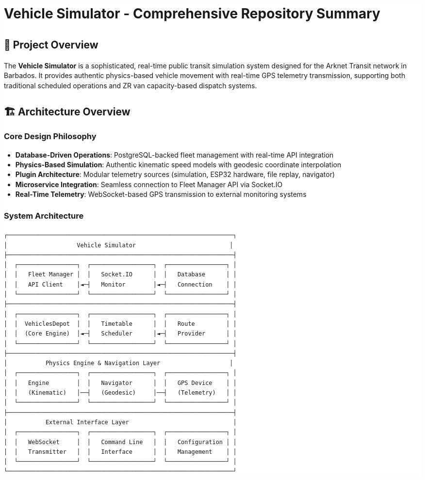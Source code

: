 # Vehicle Simulator - Comprehensive Repository Summary

## 🚗 Project Overview

The **Vehicle Simulator** is a sophisticated, real-time public transit simulation system designed for the Arknet Transit network in Barbados. It provides authentic physics-based vehicle movement with real-time GPS telemetry transmission, supporting both traditional scheduled operations and ZR van capacity-based dispatch systems.

## 🏗️ Architecture Overview

### Core Design Philosophy

- **Database-Driven Operations**: PostgreSQL-backed fleet management with real-time API integration
- **Physics-Based Simulation**: Authentic kinematic speed models with geodesic coordinate interpolation
- **Plugin Architecture**: Modular telemetry sources (simulation, ESP32 hardware, file replay, navigator)
- **Microservice Integration**: Seamless connection to Fleet Manager API via Socket.IO
- **Real-Time Telemetry**: WebSocket-based GPS transmission to external monitoring systems

### System Architecture

```text
┌─────────────────────────────────────────────────────────────────┐
│                    Vehicle Simulator                           │
├─────────────────────────────────────────────────────────────────┤
│  ┌─────────────────┐  ┌──────────────────┐  ┌─────────────────┐ │
│  │   Fleet Manager │  │   Socket.IO      │  │   Database      │ │
│  │   API Client    │◄─┤   Monitor        │◄─┤   Connection    │ │
│  └─────────────────┘  └──────────────────┘  └─────────────────┘ │
├─────────────────────────────────────────────────────────────────┤
│  ┌─────────────────┐  ┌──────────────────┐  ┌─────────────────┐ │
│  │  VehiclesDepot  │  │   Timetable      │  │   Route         │ │
│  │  (Core Engine)  │◄─┤   Scheduler      │◄─┤   Provider      │ │
│  └─────────────────┘  └──────────────────┘  └─────────────────┘ │
├─────────────────────────────────────────────────────────────────┤
│           Physics Engine & Navigation Layer                    │
│  ┌─────────────────┐  ┌──────────────────┐  ┌─────────────────┐ │
│  │   Engine        │  │   Navigator      │  │   GPS Device    │ │
│  │   (Kinematic)   │──┤   (Geodesic)     │──┤   (Telemetry)   │ │
│  └─────────────────┘  └──────────────────┘  └─────────────────┘ │
├─────────────────────────────────────────────────────────────────┤
│           External Interface Layer                              │
│  ┌─────────────────┐  ┌──────────────────┐  ┌─────────────────┐ │
│  │   WebSocket     │  │   Command Line   │  │   Configuration │ │
│  │   Transmitter   │  │   Interface      │  │   Management    │ │
│  └─────────────────┘  └──────────────────┘  └─────────────────┘ │
└─────────────────────────────────────────────────────────────────┘
```
